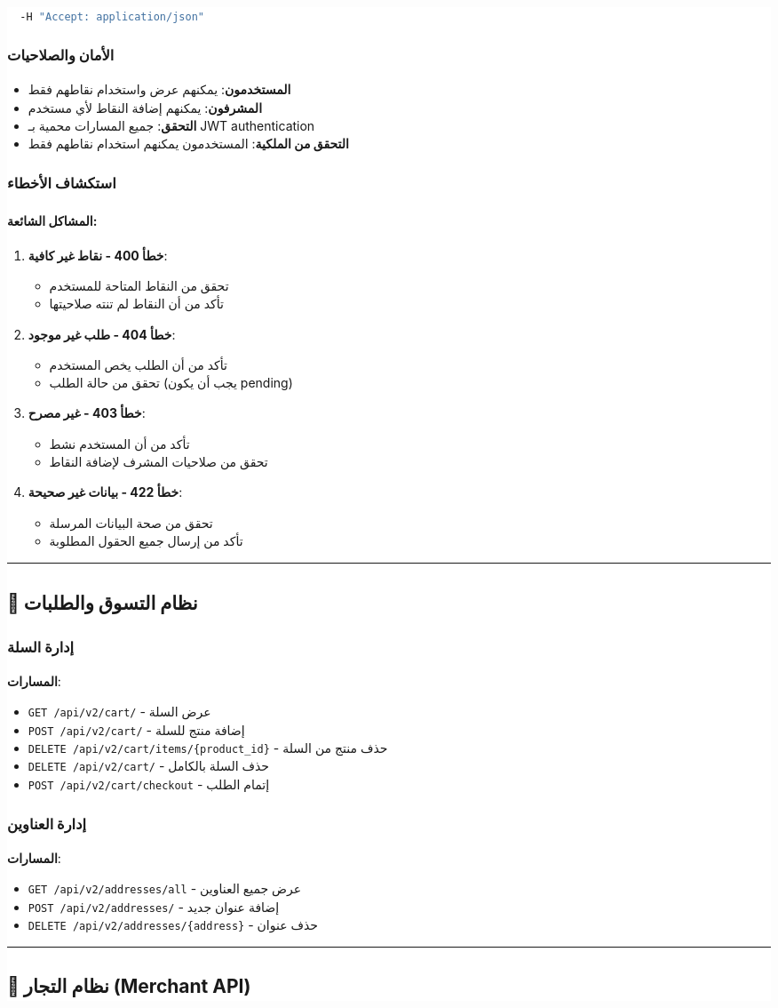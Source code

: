 ```bash
  -H "Accept: application/json"
```

### الأمان والصلاحيات
- **المستخدمون**: يمكنهم عرض واستخدام نقاطهم فقط
- **المشرفون**: يمكنهم إضافة النقاط لأي مستخدم
- **التحقق**: جميع المسارات محمية بـ JWT authentication
- **التحقق من الملكية**: المستخدمون يمكنهم استخدام نقاطهم فقط

### استكشاف الأخطاء

#### المشاكل الشائعة:
1. **خطأ 400 - نقاط غير كافية**:
   - تحقق من النقاط المتاحة للمستخدم
   - تأكد من أن النقاط لم تنته صلاحيتها

2. **خطأ 404 - طلب غير موجود**:
   - تأكد من أن الطلب يخص المستخدم
   - تحقق من حالة الطلب (يجب أن يكون pending)

3. **خطأ 403 - غير مصرح**:
   - تأكد من أن المستخدم نشط
   - تحقق من صلاحيات المشرف لإضافة النقاط

4. **خطأ 422 - بيانات غير صحيحة**:
   - تحقق من صحة البيانات المرسلة
   - تأكد من إرسال جميع الحقول المطلوبة

---

## 🛒 نظام التسوق والطلبات

### إدارة السلة
**المسارات**:
- `GET /api/v2/cart/` - عرض السلة
- `POST /api/v2/cart/` - إضافة منتج للسلة
- `DELETE /api/v2/cart/items/{product_id}` - حذف منتج من السلة
- `DELETE /api/v2/cart/` - حذف السلة بالكامل
- `POST /api/v2/cart/checkout` - إتمام الطلب

### إدارة العناوين
**المسارات**:
- `GET /api/v2/addresses/all` - عرض جميع العناوين
- `POST /api/v2/addresses/` - إضافة عنوان جديد
- `DELETE /api/v2/addresses/{address}` - حذف عنوان

---

## 🏪 نظام التجار (Merchant API)
